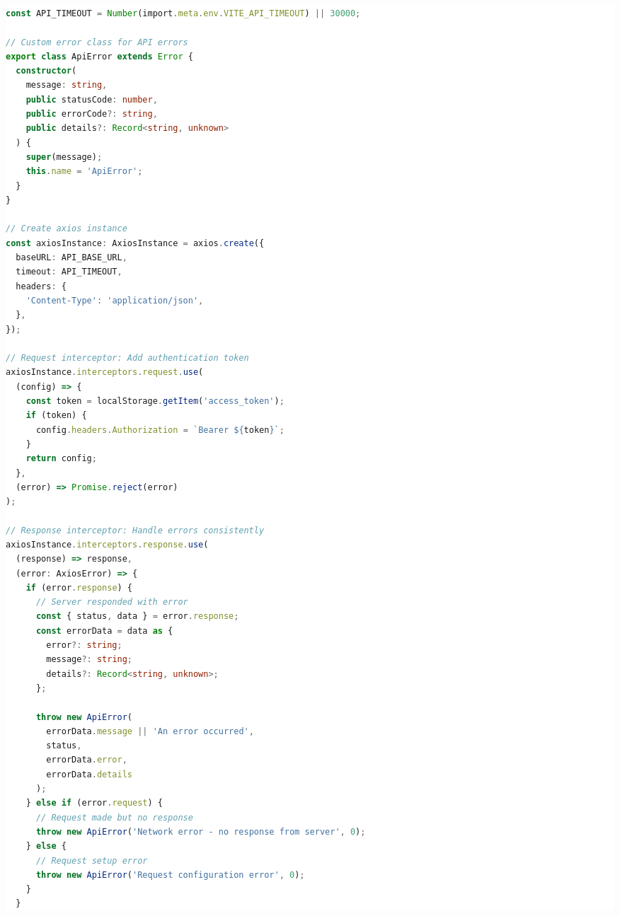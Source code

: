 ```typescript
const API_TIMEOUT = Number(import.meta.env.VITE_API_TIMEOUT) || 30000;

// Custom error class for API errors
export class ApiError extends Error {
  constructor(
    message: string,
    public statusCode: number,
    public errorCode?: string,
    public details?: Record<string, unknown>
  ) {
    super(message);
    this.name = 'ApiError';
  }
}

// Create axios instance
const axiosInstance: AxiosInstance = axios.create({
  baseURL: API_BASE_URL,
  timeout: API_TIMEOUT,
  headers: {
    'Content-Type': 'application/json',
  },
});

// Request interceptor: Add authentication token
axiosInstance.interceptors.request.use(
  (config) => {
    const token = localStorage.getItem('access_token');
    if (token) {
      config.headers.Authorization = `Bearer ${token}`;
    }
    return config;
  },
  (error) => Promise.reject(error)
);

// Response interceptor: Handle errors consistently
axiosInstance.interceptors.response.use(
  (response) => response,
  (error: AxiosError) => {
    if (error.response) {
      // Server responded with error
      const { status, data } = error.response;
      const errorData = data as {
        error?: string;
        message?: string;
        details?: Record<string, unknown>;
      };

      throw new ApiError(
        errorData.message || 'An error occurred',
        status,
        errorData.error,
        errorData.details
      );
    } else if (error.request) {
      // Request made but no response
      throw new ApiError('Network error - no response from server', 0);
    } else {
      // Request setup error
      throw new ApiError('Request configuration error', 0);
    }
  }
```